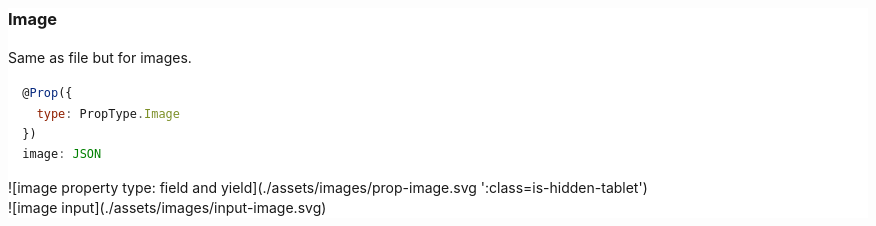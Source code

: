 
### Image

Same as file but for images.

```js
  @Prop({
    type: PropType.Image
  })
  image: JSON
```

<div class="show-result">
![image property type: field and yield](./assets/images/prop-image.svg ':class=is-hidden-tablet')

  <div class="is-hidden-desktop"> 
    ![image input](./assets/images/input-image.svg)